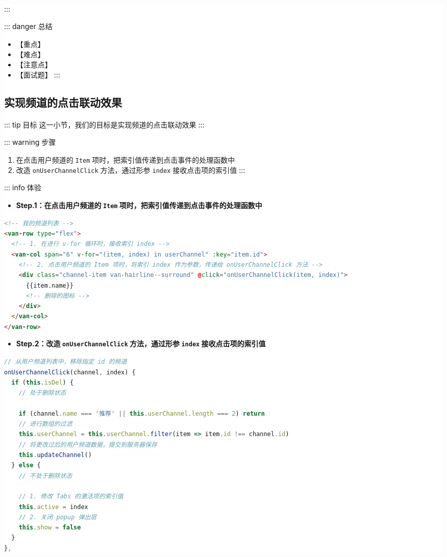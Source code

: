 :::

::: danger 总结

* 【重点】
* 【难点】
* 【注意点】
* 【面试题】
:::

## 实现频道的点击联动效果

::: tip 目标
这一小节，我们的目标是实现频道的点击联动效果
:::

::: warning 步骤

1. 在点击用户频道的 `Item` 项时，把索引值传递到点击事件的处理函数中
2. 改造 `onUserChannelClick` 方法，通过形参 `index` 接收点击项的索引值
:::

::: info 体验

* **Step.1：在点击用户频道的 `Item` 项时，把索引值传递到点击事件的处理函数中**

```html
<!-- 我的频道列表 -->
<van-row type="flex">
  <!-- 1. 在进行 v-for 循环时，接收索引 index -->
  <van-col span="6" v-for="(item, index) in userChannel" :key="item.id">
    <!-- 2. 点击用户频道的 Item 项时，将索引 index 作为参数，传递给 onUserChannelClick 方法 -->
    <div class="channel-item van-hairline--surround" @click="onUserChannelClick(item, index)">
      {{item.name}}
      <!-- 删除的图标 -->
    </div>
  </van-col>
</van-row>
```

* **Step.2：改造 `onUserChannelClick` 方法，通过形参 `index` 接收点击项的索引值**

```js
// 从用户频道列表中，移除指定 id 的频道
onUserChannelClick(channel, index) {
  if (this.isDel) {
    // 处于删除状态

    if (channel.name === '推荐' || this.userChannel.length === 2) return
    // 进行数组的过滤
    this.userChannel = this.userChannel.filter(item => item.id !== channel.id)
    // 将更改过后的用户频道数据，提交到服务器保存
    this.updateChannel()
  } else {
    // 不处于删除状态

    // 1. 修改 Tabs 的激活项的索引值
    this.active = index
    // 2. 关闭 popup 弹出层
    this.show = false
  }
},
```
